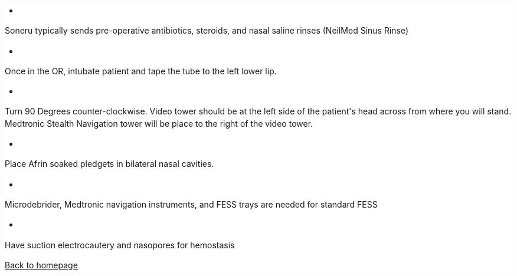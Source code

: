 

- 

Soneru typically sends pre-operative antibiotics, steroids, and
nasal saline rinses (NeilMed Sinus Rinse)



- 

Once in the OR, intubate patient and tape the tube to the left
lower lip.



- 

Turn 90 Degrees counter-clockwise. Video tower should be at the
left side of the patient's head across from where you will stand.
Medtronic Stealth Navigation tower will be place to the right of the
video tower.



- 

Place Afrin soaked pledgets in bilateral nasal cavities.



- 

Microdebrider, Medtronic navigation instruments, and FESS trays
are needed for standard FESS



- 

Have suction electrocautery and nasopores for hemostasis






[Back to homepage](../../index.html)


